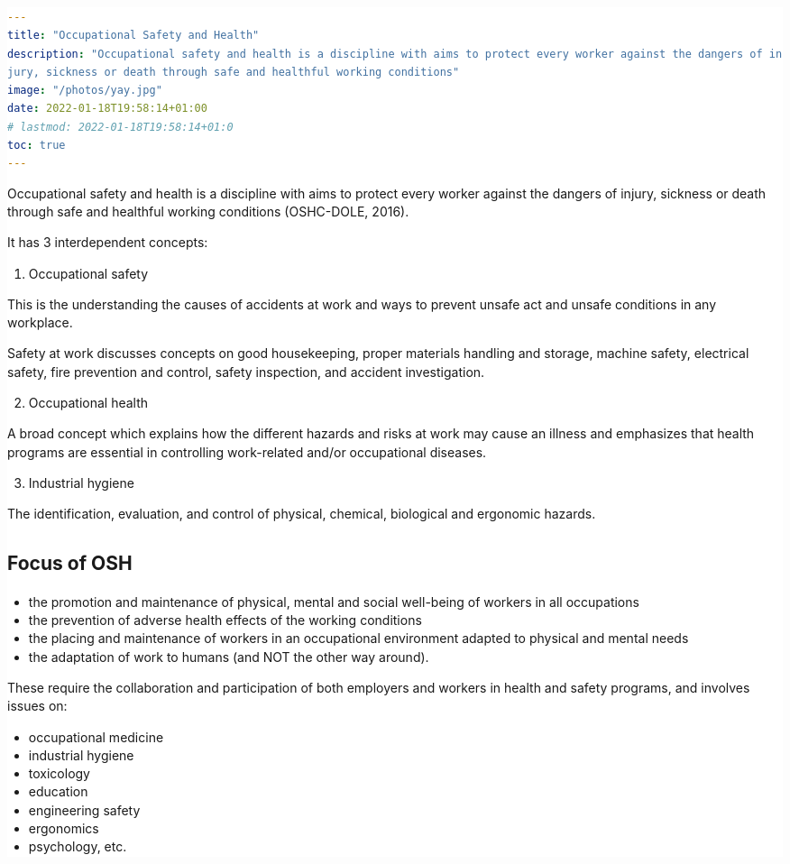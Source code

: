 ```yaml
---
title: "Occupational Safety and Health"
description: "Occupational safety and health is a discipline with aims to protect every worker against the dangers of injury, sickness or death through safe and healthful working conditions"
image: "/photos/yay.jpg"
date: 2022-01-18T19:58:14+01:00
# lastmod: 2022-01-18T19:58:14+01:0
toc: true
---
```





Occupational safety and health is a discipline with aims to protect every worker against the dangers of injury, sickness or death through safe and healthful working conditions (OSHC-DOLE, 2016).



It has 3 interdependent concepts:

1. Occupational safety

This is the understanding the causes of accidents at work and ways to prevent unsafe act and unsafe conditions in any workplace.

Safety at work discusses concepts on good housekeeping, proper materials handling and storage, machine safety, electrical safety, fire prevention and control, safety inspection, and accident investigation.


2. Occupational health

A broad concept which explains how the different hazards and risks at work may cause an illness and emphasizes that health programs are essential in controlling work-related and/or occupational diseases.


3. Industrial hygiene

The identification, evaluation, and control of physical, chemical, biological and ergonomic hazards.



## Focus of OSH

- the promotion and maintenance of physical, mental and social well-being of workers in all occupations 
- the prevention of adverse health effects of the working conditions
- the placing and maintenance of workers in an occupational environment adapted to physical and mental needs
- the adaptation of work to humans (and NOT the other way around).

These require the collaboration and participation of both employers and workers in health and safety programs, and involves issues on:
- occupational medicine
- industrial hygiene
- toxicology
- education
- engineering safety
- ergonomics
- psychology, etc.
